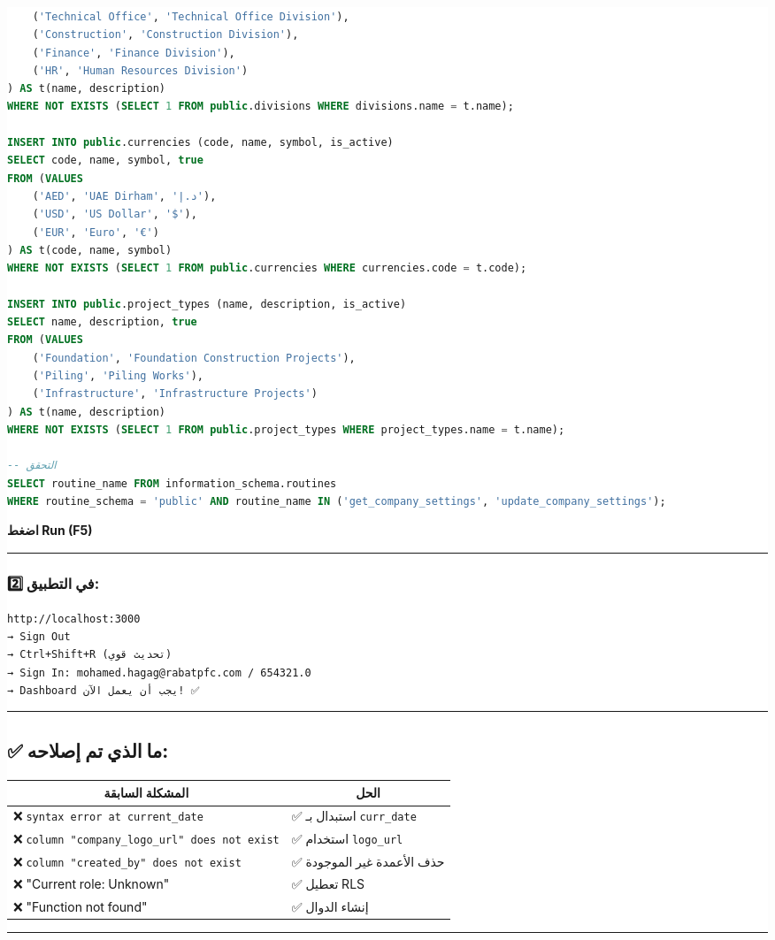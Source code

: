 ```sql
    ('Technical Office', 'Technical Office Division'),
    ('Construction', 'Construction Division'),
    ('Finance', 'Finance Division'),
    ('HR', 'Human Resources Division')
) AS t(name, description)
WHERE NOT EXISTS (SELECT 1 FROM public.divisions WHERE divisions.name = t.name);

INSERT INTO public.currencies (code, name, symbol, is_active)
SELECT code, name, symbol, true
FROM (VALUES
    ('AED', 'UAE Dirham', 'د.إ'),
    ('USD', 'US Dollar', '$'),
    ('EUR', 'Euro', '€')
) AS t(code, name, symbol)
WHERE NOT EXISTS (SELECT 1 FROM public.currencies WHERE currencies.code = t.code);

INSERT INTO public.project_types (name, description, is_active)
SELECT name, description, true
FROM (VALUES
    ('Foundation', 'Foundation Construction Projects'),
    ('Piling', 'Piling Works'),
    ('Infrastructure', 'Infrastructure Projects')
) AS t(name, description)
WHERE NOT EXISTS (SELECT 1 FROM public.project_types WHERE project_types.name = t.name);

-- التحقق
SELECT routine_name FROM information_schema.routines
WHERE routine_schema = 'public' AND routine_name IN ('get_company_settings', 'update_company_settings');
```

**اضغط Run (F5)**

---

### **2️⃣ في التطبيق:**

```
http://localhost:3000
→ Sign Out
→ Ctrl+Shift+R (تحديث قوي)
→ Sign In: mohamed.hagag@rabatpfc.com / 654321.0
→ Dashboard يجب أن يعمل الآن! ✅
```

---

## **✅ ما الذي تم إصلاحه:**

| المشكلة السابقة | الحل |
|-----------------|------|
| ❌ `syntax error at current_date` | ✅ استبدال بـ `curr_date` |
| ❌ `column "company_logo_url" does not exist` | ✅ استخدام `logo_url` |
| ❌ `column "created_by" does not exist` | ✅ حذف الأعمدة غير الموجودة |
| ❌ "Current role: Unknown" | ✅ تعطيل RLS |
| ❌ "Function not found" | ✅ إنشاء الدوال |

---